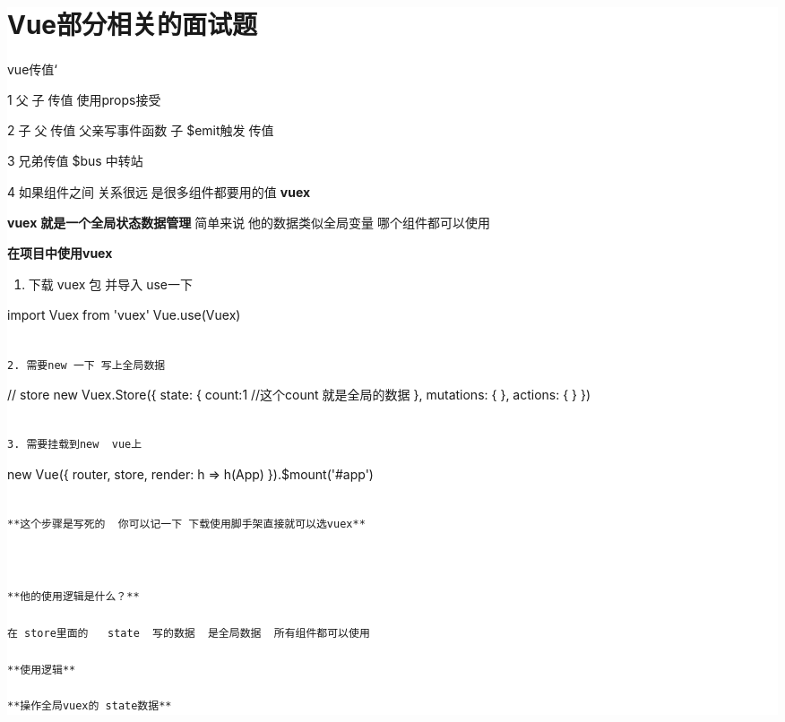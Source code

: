 # Vue部分相关的面试题

vue传值‘

1  父  子 传值   使用props接受

2 子 父 传值    父亲写事件函数  子 $emit触发 传值

3 兄弟传值  $bus 中转站  

4 如果组件之间 关系很远 是很多组件都要用的值  **vuex** 

**vuex**   **就是一个全局状态数据管理** 简单来说 他的数据类似全局变量 哪个组件都可以使用

**在项目中使用vuex**

1. 下载 vuex 包 并导入 use一下

   ```
import Vuex from 'vuex'
Vue.use(Vuex)
   ```

2. 需要new 一下 写上全局数据

 ```
// store
new Vuex.Store({
  state: {
     count:1 //这个count 就是全局的数据
  },
  mutations: {
  },
  actions: {
  }
})
 ```

3. 需要挂载到new  vue上 

   ```
new Vue({
  router,
  store,
  render: h => h(App)
}).$mount('#app')
   ```

**这个步骤是写死的  你可以记一下 下载使用脚手架直接就可以选vuex**



**他的使用逻辑是什么？**

在 store里面的   state  写的数据  是全局数据  所有组件都可以使用 

**使用逻辑**

   **操作全局vuex的 state数据**
